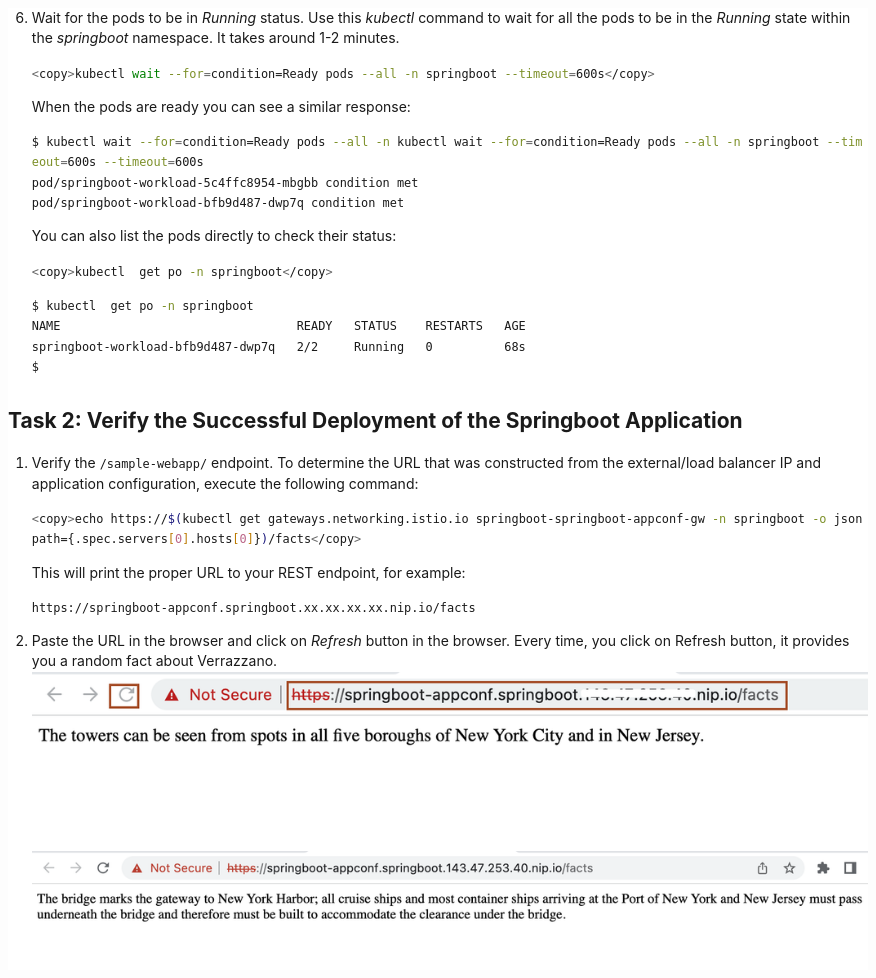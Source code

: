 6. Wait for the pods to be in *Running* status. Use this *kubectl* command to wait for all the pods to be in the *Running* state within the *springboot* namespace. It takes around 1-2 minutes.

    ```bash
    <copy>kubectl wait --for=condition=Ready pods --all -n springboot --timeout=600s</copy>
    ```

    When the pods are ready you can see a similar response:

    ```bash
    $ kubectl wait --for=condition=Ready pods --all -n kubectl wait --for=condition=Ready pods --all -n springboot --timeout=600s --timeout=600s
    pod/springboot-workload-5c4ffc8954-mbgbb condition met
    pod/springboot-workload-bfb9d487-dwp7q condition met
    ```
    You can also list the pods directly to check their status:
    ```bash
    <copy>kubectl  get po -n springboot</copy>
    ```

    ```bash
    $ kubectl  get po -n springboot
    NAME                                 READY   STATUS    RESTARTS   AGE
    springboot-workload-bfb9d487-dwp7q   2/2     Running   0          68s
    $
    ```



## Task 2: Verify the Successful Deployment of the Springboot Application


1. Verify the `/sample-webapp/` endpoint. To determine the URL that was constructed from the external/load balancer IP and application configuration, execute the following command:

    ```bash
    <copy>echo https://$(kubectl get gateways.networking.istio.io springboot-springboot-appconf-gw -n springboot -o jsonpath={.spec.servers[0].hosts[0]})/facts</copy>
    ```

    This will print the proper URL to your REST endpoint, for example:

    ```bash
    https://springboot-appconf.springboot.xx.xx.xx.xx.nip.io/facts
    ```

2. Paste the URL in the browser and click on *Refresh* button in the browser. Every time, you click on Refresh button, it provides you a random fact about Verrazzano. 
  ![Application URL](images/application-url.png)
  ![Another fact](images/another-fact.png)   
